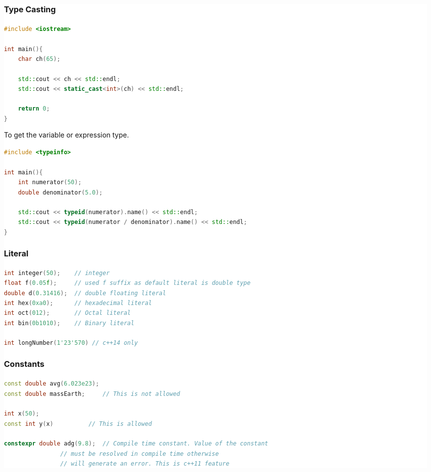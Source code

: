 ### Type Casting ###

```c++
#include <iostream>

int main(){
	char ch(65);

	std::cout << ch << std::endl;
	std::cout << static_cast<int>(ch) << std::endl;

	return 0;
}
```

To get the variable or expression type.
```c++
#include <typeinfo>

int main(){
	int numerator(50);
	double denominator(5.0);

	std::cout << typeid(numerator).name() << std::endl;
	std::cout << typeid(numerator / denominator).name() << std::endl;
}
```

### Literal ###

```c++
int integer(50);	// integer
float f(0.05f); 	// used f suffix as default literal is double type
double d(0.31416);	// double floating literal
int hex(0xa0);		// hexadecimal literal
int oct(012);		// Octal literal
int bin(0b1010);	// Binary literal

int longNumber(1'23'570) // c++14 only
```

### Constants ###

```c++
const double avg(6.023e23);
const double massEarth; 	// This is not allowed

int x(50);
const int y(x)			// This is allowed

constexpr double adg(9.8);	// Compile time constant. Value of the constant
				// must be resolved in compile time otherwise
				// will generate an error. This is c++11 feature
```
